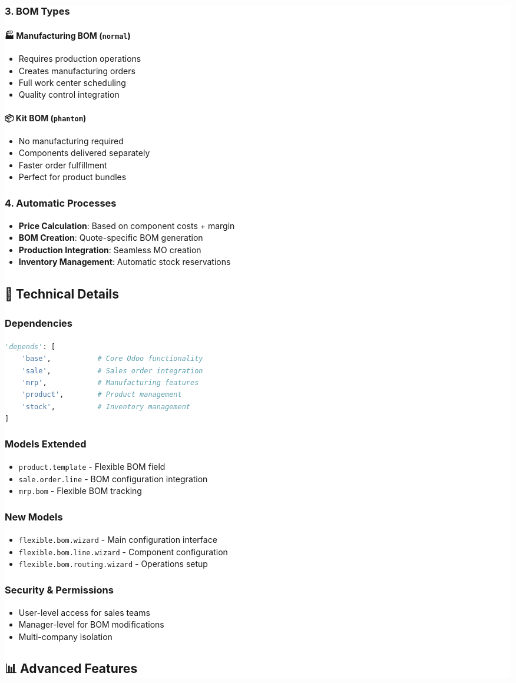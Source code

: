 ### 3. BOM Types

#### 🏭 Manufacturing BOM (`normal`)
- Requires production operations
- Creates manufacturing orders
- Full work center scheduling
- Quality control integration

#### 📦 Kit BOM (`phantom`)
- No manufacturing required
- Components delivered separately
- Faster order fulfillment
- Perfect for product bundles

### 4. Automatic Processes
- **Price Calculation**: Based on component costs + margin
- **BOM Creation**: Quote-specific BOM generation
- **Production Integration**: Seamless MO creation
- **Inventory Management**: Automatic stock reservations

## 🔧 Technical Details

### Dependencies
```python
'depends': [
    'base',           # Core Odoo functionality
    'sale',           # Sales order integration
    'mrp',            # Manufacturing features
    'product',        # Product management
    'stock',          # Inventory management
]
```

### Models Extended
- `product.template` - Flexible BOM field
- `sale.order.line` - BOM configuration integration
- `mrp.bom` - Flexible BOM tracking

### New Models
- `flexible.bom.wizard` - Main configuration interface
- `flexible.bom.line.wizard` - Component configuration
- `flexible.bom.routing.wizard` - Operations setup

### Security & Permissions
- User-level access for sales teams
- Manager-level for BOM modifications
- Multi-company isolation

## 📊 Advanced Features
